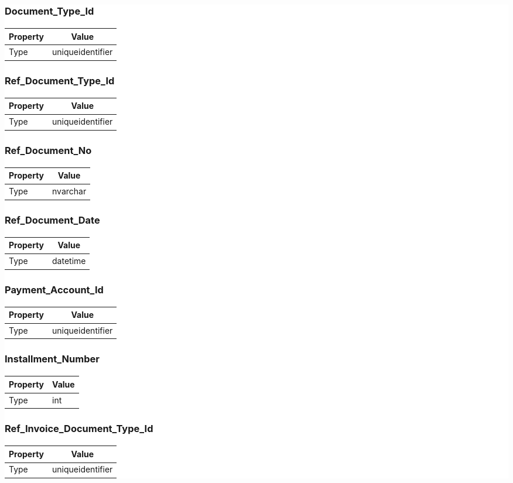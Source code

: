 ### Document_Type_Id

| Property | Value |
| - | - |
|Type|uniqueidentifier|

### Ref_Document_Type_Id

| Property | Value |
| - | - |
|Type|uniqueidentifier|

### Ref_Document_No

| Property | Value |
| - | - |
|Type|nvarchar|

### Ref_Document_Date

| Property | Value |
| - | - |
|Type|datetime|

### Payment_Account_Id

| Property | Value |
| - | - |
|Type|uniqueidentifier|

### Installment_Number

| Property | Value |
| - | - |
|Type|int|

### Ref_Invoice_Document_Type_Id

| Property | Value |
| - | - |
|Type|uniqueidentifier|
